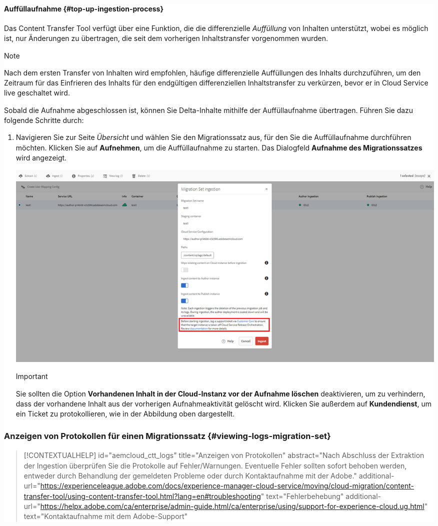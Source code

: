 #### Auffüllaufnahme {#top-up-ingestion-process}

Das Content Transfer Tool verfügt über eine Funktion, die die differenzielle *Auffüllung* von Inhalten unterstützt, wobei es möglich ist, nur Änderungen zu übertragen, die seit dem vorherigen Inhaltstransfer vorgenommen wurden.

>[!NOTE]
>
>Nach dem ersten Transfer von Inhalten wird empfohlen, häufige differenzielle Auffüllungen des Inhalts durchzuführen, um den Zeitraum für das Einfrieren des Inhalts für den endgültigen differenziellen Inhaltstransfer zu verkürzen, bevor er in Cloud Service live geschaltet wird.

Sobald die Aufnahme abgeschlossen ist, können Sie Delta-Inhalte mithilfe der Auffüllaufnahme übertragen. Führen Sie dazu folgende Schritte durch:

1. Navigieren Sie zur Seite *Übersicht* und wählen Sie den Migrationssatz aus, für den Sie die Auffüllaufnahme durchführen möchten. Klicken Sie auf **Aufnehmen**, um die Auffüllaufnahme zu starten. Das Dialogfeld **Aufnahme des Migrationssatzes** wird angezeigt.

   ![image](/help/move-to-cloud-service/content-transfer-tool/assets/content-ingestion-01.png)

   >[!IMPORTANT]
   >Sie sollten die Option **Vorhandenen Inhalt in der Cloud-Instanz vor der Aufnahme löschen** deaktivieren, um zu verhindern, dass der vorhandene Inhalt aus der vorherigen Aufnahmeaktivität gelöscht wird. Klicken Sie außerdem auf **Kundendienst**, um ein Ticket zu protokollieren, wie in der Abbildung oben dargestellt.


### Anzeigen von Protokollen für einen Migrationssatz {#viewing-logs-migration-set}

>[!CONTEXTUALHELP]
>id="aemcloud_ctt_logs"
>title="Anzeigen von Protokollen"
>abstract="Nach Abschluss der Extraktion der Ingestion überprüfen Sie die Protokolle auf Fehler/Warnungen. Eventuelle Fehler sollten sofort behoben werden, entweder durch Behandlung der gemeldeten Probleme oder durch Kontaktaufnahme mit der Adobe."
>additional-url="https://experienceleague.adobe.com/docs/experience-manager-cloud-service/moving/cloud-migration/content-transfer-tool/using-content-transfer-tool.html?lang=en#troubleshooting" text="Fehlerbehebung"
>additional-url="https://helpx.adobe.com/ca/enterprise/admin-guide.html/ca/enterprise/using/support-for-experience-cloud.ug.html" text="Kontaktaufnahme mit dem Adobe-Support"
